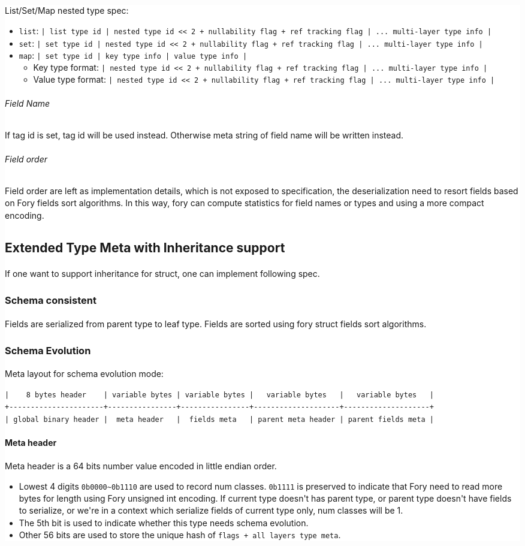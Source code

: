 List/Set/Map nested type spec:

- `list`: `| list type id | nested type id << 2 + nullability flag + ref tracking flag | ... multi-layer type info |`
- `set`: `| set type id | nested type id << 2 + nullability flag + ref tracking flag | ... multi-layer type info |`
- `map`: `| set type id | key type info | value type info |`
  - Key type format: `| nested type id << 2 + nullability flag + ref tracking flag | ... multi-layer type info |`
  - Value type format: `| nested type id << 2 + nullability flag + ref tracking flag | ... multi-layer type info |`

###### Field Name

If tag id is set, tag id will be used instead. Otherwise meta string of field name will be written instead.

###### Field order

Field order are left as implementation details, which is not exposed to specification, the deserialization need to
resort fields based on Fory fields sort algorithms. In this way, fory can compute statistics for field names or types and
using a more compact encoding.

## Extended Type Meta with Inheritance support

If one want to support inheritance for struct, one can implement following spec.

### Schema consistent

Fields are serialized from parent type to leaf type. Fields are sorted using fory struct fields sort algorithms.

### Schema Evolution

Meta layout for schema evolution mode:

```
|    8 bytes header    | variable bytes | variable bytes |   variable bytes   |   variable bytes   |
+----------------------+----------------+----------------+--------------------+--------------------+
| global binary header |  meta header   |  fields meta   | parent meta header | parent fields meta |
```

#### Meta header

Meta header is a 64 bits number value encoded in little endian order.

- Lowest 4 digits `0b0000~0b1110` are used to record num classes. `0b1111` is preserved to indicate that Fory need to
  read more bytes for length using Fory unsigned int encoding. If current type doesn't has parent type, or parent
  type doesn't have fields to serialize, or we're in a context which serialize fields of current type
  only, num classes will be 1.
- The 5th bit is used to indicate whether this type needs schema evolution.
- Other 56 bits are used to store the unique hash of `flags + all layers type meta`.

